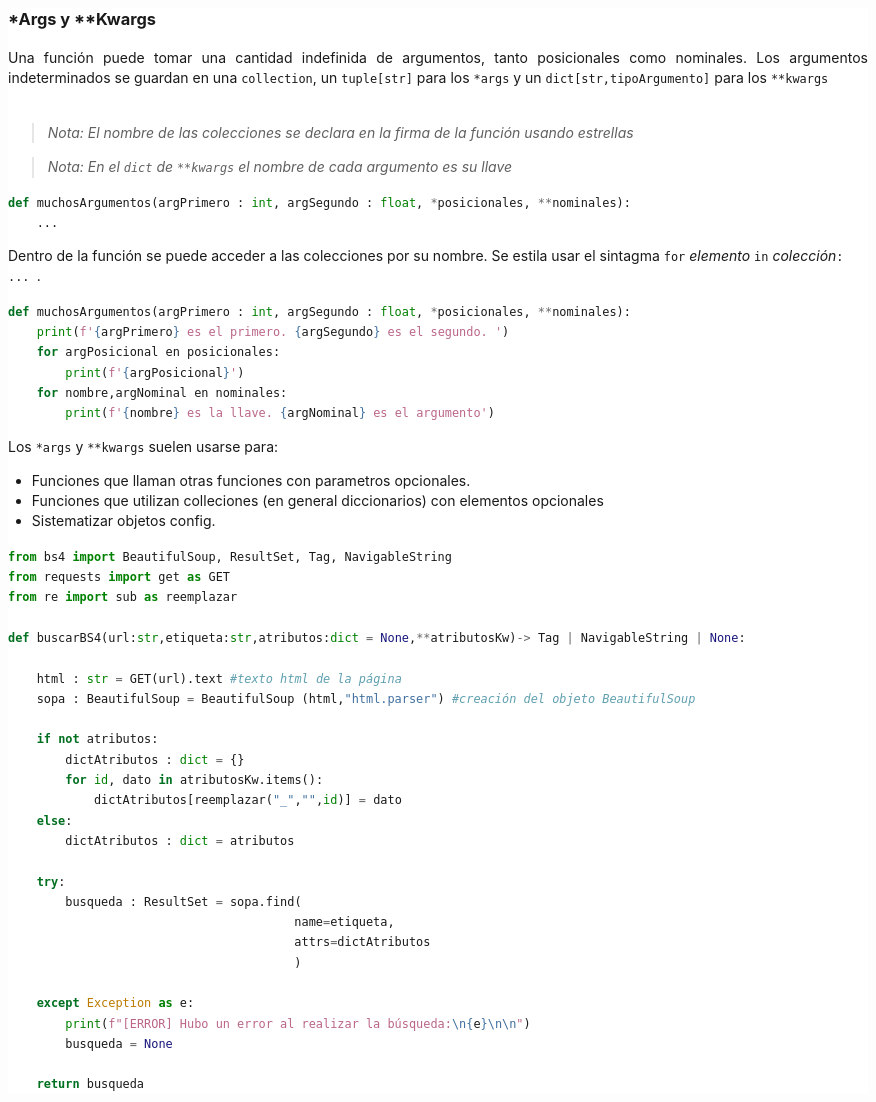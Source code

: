 
### *Args y **Kwargs
<div style="text-align : justify">Una función puede tomar una cantidad indefinida de argumentos, tanto posicionales como nominales.  
Los argumentos indeterminados se guardan en una <code>collection</code>, un <code>tuple[str]</code> para los <code>*args</code> y un <code>dict[str,tipoArgumento]</code> para los <code>**kwargs</code></div><br>

> *Nota: El nombre de las colecciones se declara en la firma de la función usando estrellas*<br>

> *Nota: En el `dict` de `**kwargs` el nombre de cada argumento es su llave*  
```Python
def muchosArgumentos(argPrimero : int, argSegundo : float, *posicionales, **nominales):
    ...
```
Dentro de la función se puede acceder a las colecciones por su nombre. Se estila usar el sintagma <code>for</code> <i>elemento</i> <code>in</code> <i>colección</i><code>: ... </code>.

```Python
def muchosArgumentos(argPrimero : int, argSegundo : float, *posicionales, **nominales):
    print(f'{argPrimero} es el primero. {argSegundo} es el segundo. ')
    for argPosicional en posicionales:
        print(f'{argPosicional}')
    for nombre,argNominal en nominales:
        print(f'{nombre} es la llave. {argNominal} es el argumento')
```

Los `*args` y `**kwargs` suelen usarse para:  
- Funciones que llaman otras funciones con parametros opcionales.
- Funciones que utilizan colleciones (en general diccionarios) con elementos opcionales
- Sistematizar objetos config.
```Python
from bs4 import BeautifulSoup, ResultSet, Tag, NavigableString
from requests import get as GET
from re import sub as reemplazar

def buscarBS4(url:str,etiqueta:str,atributos:dict = None,**atributosKw)-> Tag | NavigableString | None:
    
    html : str = GET(url).text #texto html de la página
    sopa : BeautifulSoup = BeautifulSoup (html,"html.parser") #creación del objeto BeautifulSoup

    if not atributos:
        dictAtributos : dict = {}
        for id, dato in atributosKw.items():
            dictAtributos[reemplazar("_","",id)] = dato
    else:
        dictAtributos : dict = atributos
    
    try:
        busqueda : ResultSet = sopa.find( 
                                        name=etiqueta,  
                                        attrs=dictAtributos
                                        )
                                        
    except Exception as e:
        print(f"[ERROR] Hubo un error al realizar la búsqueda:\n{e}\n\n")
        busqueda = None  

    return busqueda
```
